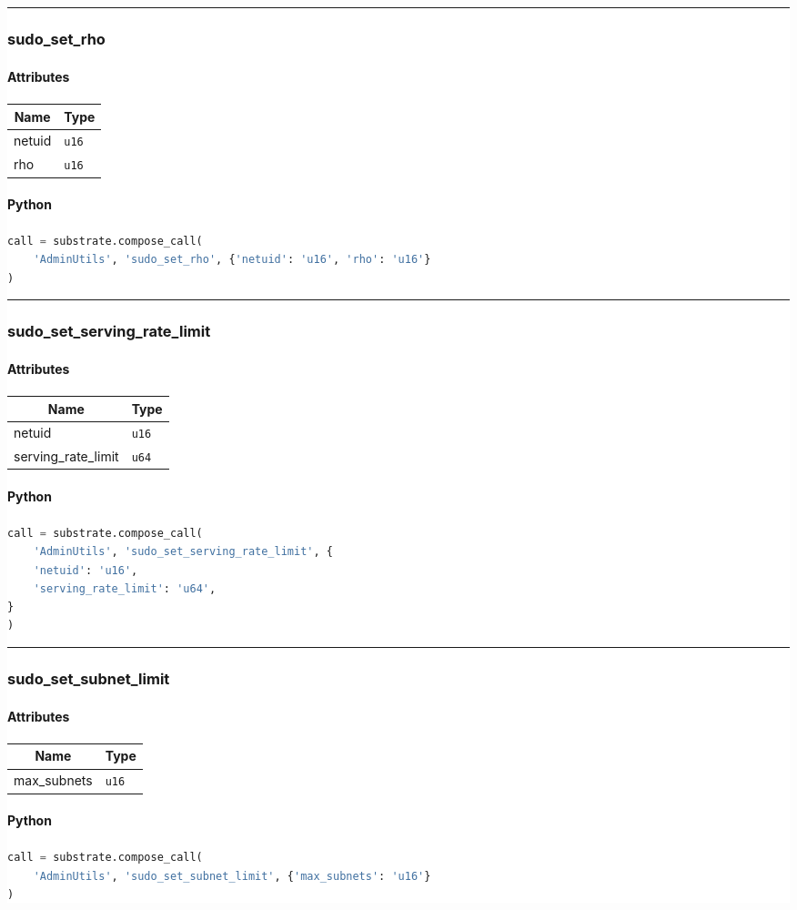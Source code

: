 ---------
### sudo_set_rho
#### Attributes
| Name | Type |
| -------- | -------- | 
| netuid | `u16` | 
| rho | `u16` | 

#### Python
```python
call = substrate.compose_call(
    'AdminUtils', 'sudo_set_rho', {'netuid': 'u16', 'rho': 'u16'}
)
```

---------
### sudo_set_serving_rate_limit
#### Attributes
| Name | Type |
| -------- | -------- | 
| netuid | `u16` | 
| serving_rate_limit | `u64` | 

#### Python
```python
call = substrate.compose_call(
    'AdminUtils', 'sudo_set_serving_rate_limit', {
    'netuid': 'u16',
    'serving_rate_limit': 'u64',
}
)
```

---------
### sudo_set_subnet_limit
#### Attributes
| Name | Type |
| -------- | -------- | 
| max_subnets | `u16` | 

#### Python
```python
call = substrate.compose_call(
    'AdminUtils', 'sudo_set_subnet_limit', {'max_subnets': 'u16'}
)
```
